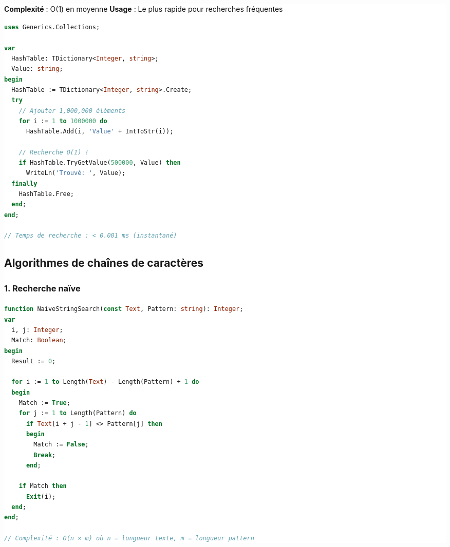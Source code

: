 **Complexité** : O(1) en moyenne
**Usage** : Le plus rapide pour recherches fréquentes

```pascal
uses Generics.Collections;

var
  HashTable: TDictionary<Integer, string>;
  Value: string;
begin
  HashTable := TDictionary<Integer, string>.Create;
  try
    // Ajouter 1,000,000 éléments
    for i := 1 to 1000000 do
      HashTable.Add(i, 'Value' + IntToStr(i));

    // Recherche O(1) !
    if HashTable.TryGetValue(500000, Value) then
      WriteLn('Trouvé: ', Value);
  finally
    HashTable.Free;
  end;
end;

// Temps de recherche : < 0.001 ms (instantané)
```

## Algorithmes de chaînes de caractères

### 1. Recherche naïve

```pascal
function NaiveStringSearch(const Text, Pattern: string): Integer;
var
  i, j: Integer;
  Match: Boolean;
begin
  Result := 0;

  for i := 1 to Length(Text) - Length(Pattern) + 1 do
  begin
    Match := True;
    for j := 1 to Length(Pattern) do
      if Text[i + j - 1] <> Pattern[j] then
      begin
        Match := False;
        Break;
      end;

    if Match then
      Exit(i);
  end;
end;

// Complexité : O(n × m) où n = longueur texte, m = longueur pattern
```
